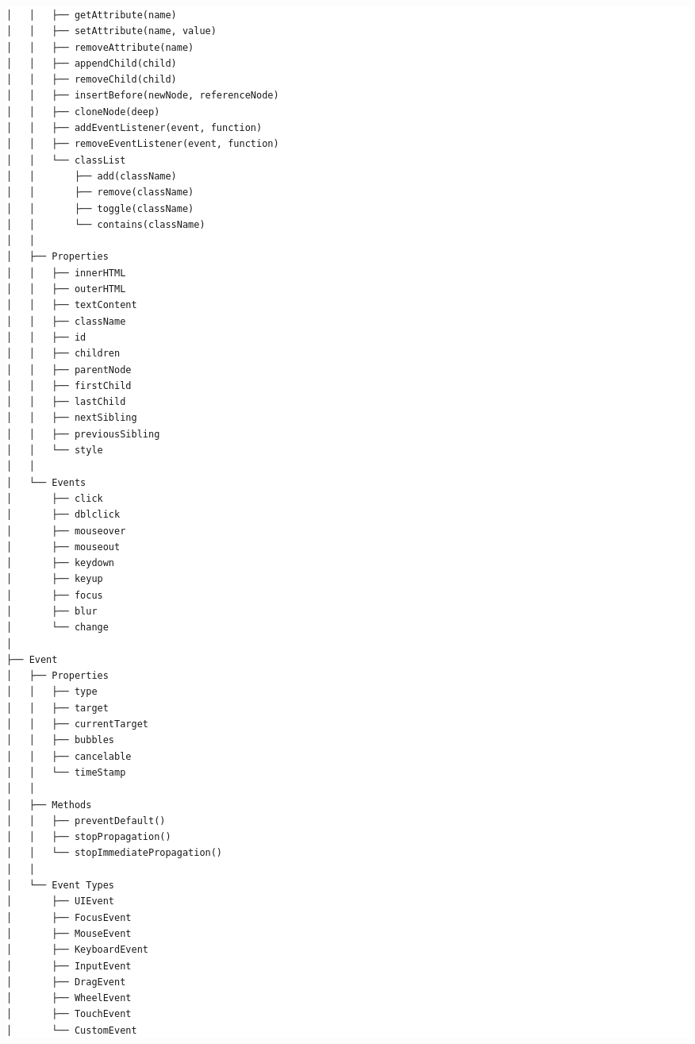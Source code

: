     │   │   ├── getAttribute(name)
    │   │   ├── setAttribute(name, value)
    │   │   ├── removeAttribute(name)
    │   │   ├── appendChild(child)
    │   │   ├── removeChild(child)
    │   │   ├── insertBefore(newNode, referenceNode)
    │   │   ├── cloneNode(deep)
    │   │   ├── addEventListener(event, function)
    │   │   ├── removeEventListener(event, function)
    │   │   └── classList
    │   │       ├── add(className)
    │   │       ├── remove(className)
    │   │       ├── toggle(className)
    │   │       └── contains(className)
    │   │
    │   ├── Properties
    │   │   ├── innerHTML
    │   │   ├── outerHTML
    │   │   ├── textContent
    │   │   ├── className
    │   │   ├── id
    │   │   ├── children
    │   │   ├── parentNode
    │   │   ├── firstChild
    │   │   ├── lastChild
    │   │   ├── nextSibling
    │   │   ├── previousSibling
    │   │   └── style
    │   │
    │   └── Events
    │       ├── click
    │       ├── dblclick
    │       ├── mouseover
    │       ├── mouseout
    │       ├── keydown
    │       ├── keyup
    │       ├── focus
    │       ├── blur
    │       └── change
    │
    ├── Event
    │   ├── Properties
    │   │   ├── type
    │   │   ├── target
    │   │   ├── currentTarget
    │   │   ├── bubbles
    │   │   ├── cancelable
    │   │   └── timeStamp
    │   │
    │   ├── Methods
    │   │   ├── preventDefault()
    │   │   ├── stopPropagation()
    │   │   └── stopImmediatePropagation()
    │   │
    │   └── Event Types
    │       ├── UIEvent
    │       ├── FocusEvent
    │       ├── MouseEvent
    │       ├── KeyboardEvent
    │       ├── InputEvent
    │       ├── DragEvent
    │       ├── WheelEvent
    │       ├── TouchEvent
    │       └── CustomEvent